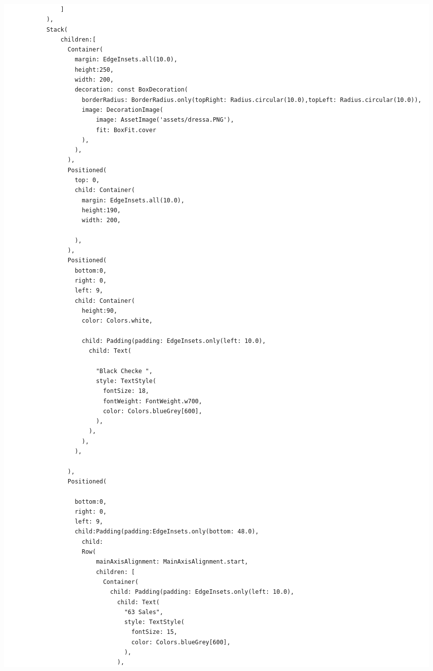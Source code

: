                    ]
                ),
                Stack(
                    children:[
                      Container(
                        margin: EdgeInsets.all(10.0),
                        height:250,
                        width: 200,
                        decoration: const BoxDecoration(
                          borderRadius: BorderRadius.only(topRight: Radius.circular(10.0),topLeft: Radius.circular(10.0)),
                          image: DecorationImage(
                              image: AssetImage('assets/dressa.PNG'),
                              fit: BoxFit.cover
                          ),
                        ),
                      ),
                      Positioned(
                        top: 0,
                        child: Container(
                          margin: EdgeInsets.all(10.0),
                          height:190,
                          width: 200,

                        ),
                      ),
                      Positioned(
                        bottom:0,
                        right: 0,
                        left: 9,
                        child: Container(
                          height:90,
                          color: Colors.white,

                          child: Padding(padding: EdgeInsets.only(left: 10.0),
                            child: Text(

                              "Black Checke ",
                              style: TextStyle(
                                fontSize: 18,
                                fontWeight: FontWeight.w700,
                                color: Colors.blueGrey[600],
                              ),
                            ),
                          ),
                        ),

                      ),
                      Positioned(

                        bottom:0,
                        right: 0,
                        left: 9,
                        child:Padding(padding:EdgeInsets.only(bottom: 48.0),
                          child:
                          Row(
                              mainAxisAlignment: MainAxisAlignment.start,
                              children: [
                                Container(
                                  child: Padding(padding: EdgeInsets.only(left: 10.0),
                                    child: Text(
                                      "63 Sales",
                                      style: TextStyle(
                                        fontSize: 15,
                                        color: Colors.blueGrey[600],
                                      ),
                                    ),
